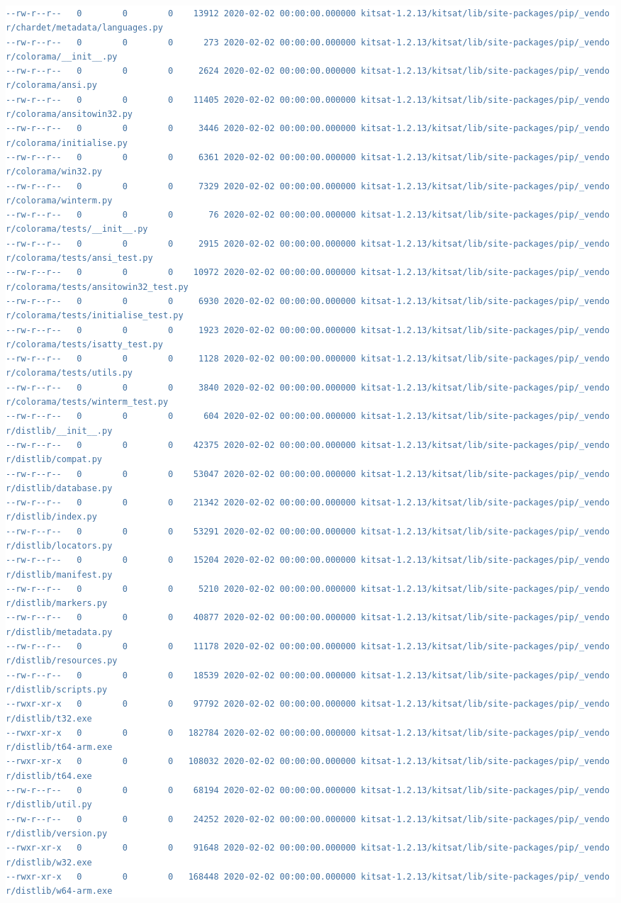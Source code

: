 ```diff
--rw-r--r--   0        0        0    13912 2020-02-02 00:00:00.000000 kitsat-1.2.13/kitsat/lib/site-packages/pip/_vendor/chardet/metadata/languages.py
--rw-r--r--   0        0        0      273 2020-02-02 00:00:00.000000 kitsat-1.2.13/kitsat/lib/site-packages/pip/_vendor/colorama/__init__.py
--rw-r--r--   0        0        0     2624 2020-02-02 00:00:00.000000 kitsat-1.2.13/kitsat/lib/site-packages/pip/_vendor/colorama/ansi.py
--rw-r--r--   0        0        0    11405 2020-02-02 00:00:00.000000 kitsat-1.2.13/kitsat/lib/site-packages/pip/_vendor/colorama/ansitowin32.py
--rw-r--r--   0        0        0     3446 2020-02-02 00:00:00.000000 kitsat-1.2.13/kitsat/lib/site-packages/pip/_vendor/colorama/initialise.py
--rw-r--r--   0        0        0     6361 2020-02-02 00:00:00.000000 kitsat-1.2.13/kitsat/lib/site-packages/pip/_vendor/colorama/win32.py
--rw-r--r--   0        0        0     7329 2020-02-02 00:00:00.000000 kitsat-1.2.13/kitsat/lib/site-packages/pip/_vendor/colorama/winterm.py
--rw-r--r--   0        0        0       76 2020-02-02 00:00:00.000000 kitsat-1.2.13/kitsat/lib/site-packages/pip/_vendor/colorama/tests/__init__.py
--rw-r--r--   0        0        0     2915 2020-02-02 00:00:00.000000 kitsat-1.2.13/kitsat/lib/site-packages/pip/_vendor/colorama/tests/ansi_test.py
--rw-r--r--   0        0        0    10972 2020-02-02 00:00:00.000000 kitsat-1.2.13/kitsat/lib/site-packages/pip/_vendor/colorama/tests/ansitowin32_test.py
--rw-r--r--   0        0        0     6930 2020-02-02 00:00:00.000000 kitsat-1.2.13/kitsat/lib/site-packages/pip/_vendor/colorama/tests/initialise_test.py
--rw-r--r--   0        0        0     1923 2020-02-02 00:00:00.000000 kitsat-1.2.13/kitsat/lib/site-packages/pip/_vendor/colorama/tests/isatty_test.py
--rw-r--r--   0        0        0     1128 2020-02-02 00:00:00.000000 kitsat-1.2.13/kitsat/lib/site-packages/pip/_vendor/colorama/tests/utils.py
--rw-r--r--   0        0        0     3840 2020-02-02 00:00:00.000000 kitsat-1.2.13/kitsat/lib/site-packages/pip/_vendor/colorama/tests/winterm_test.py
--rw-r--r--   0        0        0      604 2020-02-02 00:00:00.000000 kitsat-1.2.13/kitsat/lib/site-packages/pip/_vendor/distlib/__init__.py
--rw-r--r--   0        0        0    42375 2020-02-02 00:00:00.000000 kitsat-1.2.13/kitsat/lib/site-packages/pip/_vendor/distlib/compat.py
--rw-r--r--   0        0        0    53047 2020-02-02 00:00:00.000000 kitsat-1.2.13/kitsat/lib/site-packages/pip/_vendor/distlib/database.py
--rw-r--r--   0        0        0    21342 2020-02-02 00:00:00.000000 kitsat-1.2.13/kitsat/lib/site-packages/pip/_vendor/distlib/index.py
--rw-r--r--   0        0        0    53291 2020-02-02 00:00:00.000000 kitsat-1.2.13/kitsat/lib/site-packages/pip/_vendor/distlib/locators.py
--rw-r--r--   0        0        0    15204 2020-02-02 00:00:00.000000 kitsat-1.2.13/kitsat/lib/site-packages/pip/_vendor/distlib/manifest.py
--rw-r--r--   0        0        0     5210 2020-02-02 00:00:00.000000 kitsat-1.2.13/kitsat/lib/site-packages/pip/_vendor/distlib/markers.py
--rw-r--r--   0        0        0    40877 2020-02-02 00:00:00.000000 kitsat-1.2.13/kitsat/lib/site-packages/pip/_vendor/distlib/metadata.py
--rw-r--r--   0        0        0    11178 2020-02-02 00:00:00.000000 kitsat-1.2.13/kitsat/lib/site-packages/pip/_vendor/distlib/resources.py
--rw-r--r--   0        0        0    18539 2020-02-02 00:00:00.000000 kitsat-1.2.13/kitsat/lib/site-packages/pip/_vendor/distlib/scripts.py
--rwxr-xr-x   0        0        0    97792 2020-02-02 00:00:00.000000 kitsat-1.2.13/kitsat/lib/site-packages/pip/_vendor/distlib/t32.exe
--rwxr-xr-x   0        0        0   182784 2020-02-02 00:00:00.000000 kitsat-1.2.13/kitsat/lib/site-packages/pip/_vendor/distlib/t64-arm.exe
--rwxr-xr-x   0        0        0   108032 2020-02-02 00:00:00.000000 kitsat-1.2.13/kitsat/lib/site-packages/pip/_vendor/distlib/t64.exe
--rw-r--r--   0        0        0    68194 2020-02-02 00:00:00.000000 kitsat-1.2.13/kitsat/lib/site-packages/pip/_vendor/distlib/util.py
--rw-r--r--   0        0        0    24252 2020-02-02 00:00:00.000000 kitsat-1.2.13/kitsat/lib/site-packages/pip/_vendor/distlib/version.py
--rwxr-xr-x   0        0        0    91648 2020-02-02 00:00:00.000000 kitsat-1.2.13/kitsat/lib/site-packages/pip/_vendor/distlib/w32.exe
--rwxr-xr-x   0        0        0   168448 2020-02-02 00:00:00.000000 kitsat-1.2.13/kitsat/lib/site-packages/pip/_vendor/distlib/w64-arm.exe
```